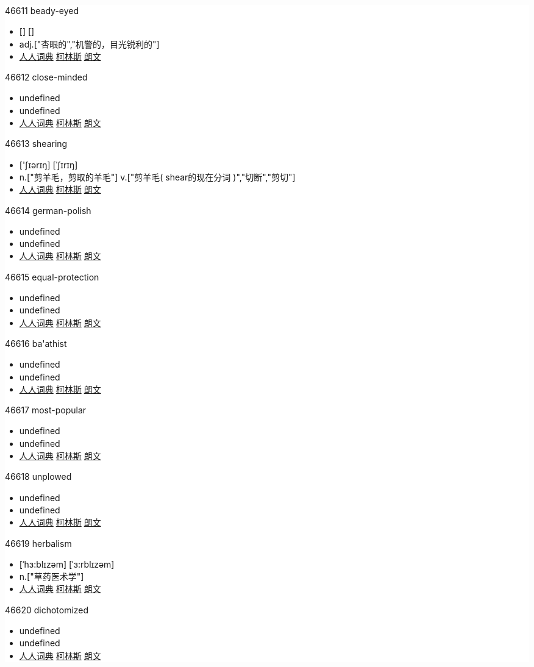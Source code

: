 46611 beady-eyed 
- []  [] 
- adj.["杏眼的","机警的，目光锐利的"]   
- [人人词典](https://www.91dict.com/words?w=beady-eyed) [柯林斯](https://www.collinsdictionary.com/zh/dictionary/english/beady-eyed) [朗文](https://www.ldoceonline.com/dictionary/beady-eyed) 

46612 close-minded 
- undefined 
- undefined 
- [人人词典](https://www.91dict.com/words?w=close-minded) [柯林斯](https://www.collinsdictionary.com/zh/dictionary/english/close-minded) [朗文](https://www.ldoceonline.com/dictionary/close-minded) 

46613 shearing 
- ['ʃɪərɪŋ]  [ˈʃɪrɪŋ] 
- n.["剪羊毛，剪取的羊毛"]  v.["剪羊毛( shear的现在分词 )","切断","剪切"]   
- [人人词典](https://www.91dict.com/words?w=shearing) [柯林斯](https://www.collinsdictionary.com/zh/dictionary/english/shearing) [朗文](https://www.ldoceonline.com/dictionary/shearing) 

46614 german-polish 
- undefined 
- undefined 
- [人人词典](https://www.91dict.com/words?w=german-polish) [柯林斯](https://www.collinsdictionary.com/zh/dictionary/english/german-polish) [朗文](https://www.ldoceonline.com/dictionary/german-polish) 

46615 equal-protection 
- undefined 
- undefined 
- [人人词典](https://www.91dict.com/words?w=equal-protection) [柯林斯](https://www.collinsdictionary.com/zh/dictionary/english/equal-protection) [朗文](https://www.ldoceonline.com/dictionary/equal-protection) 

46616 ba'athist 
- undefined 
- undefined 
- [人人词典](https://www.91dict.com/words?w=ba'athist) [柯林斯](https://www.collinsdictionary.com/zh/dictionary/english/ba'athist) [朗文](https://www.ldoceonline.com/dictionary/ba'athist) 

46617 most-popular 
- undefined 
- undefined 
- [人人词典](https://www.91dict.com/words?w=most-popular) [柯林斯](https://www.collinsdictionary.com/zh/dictionary/english/most-popular) [朗文](https://www.ldoceonline.com/dictionary/most-popular) 

46618 unplowed 
- undefined 
- undefined 
- [人人词典](https://www.91dict.com/words?w=unplowed) [柯林斯](https://www.collinsdictionary.com/zh/dictionary/english/unplowed) [朗文](https://www.ldoceonline.com/dictionary/unplowed) 

46619 herbalism 
- [ˈhɜ:blɪzəm]  [ˈɜ:rblɪzəm] 
- n.["草药医术学"]   
- [人人词典](https://www.91dict.com/words?w=herbalism) [柯林斯](https://www.collinsdictionary.com/zh/dictionary/english/herbalism) [朗文](https://www.ldoceonline.com/dictionary/herbalism) 

46620 dichotomized 
- undefined 
- undefined 
- [人人词典](https://www.91dict.com/words?w=dichotomized) [柯林斯](https://www.collinsdictionary.com/zh/dictionary/english/dichotomized) [朗文](https://www.ldoceonline.com/dictionary/dichotomized) 
